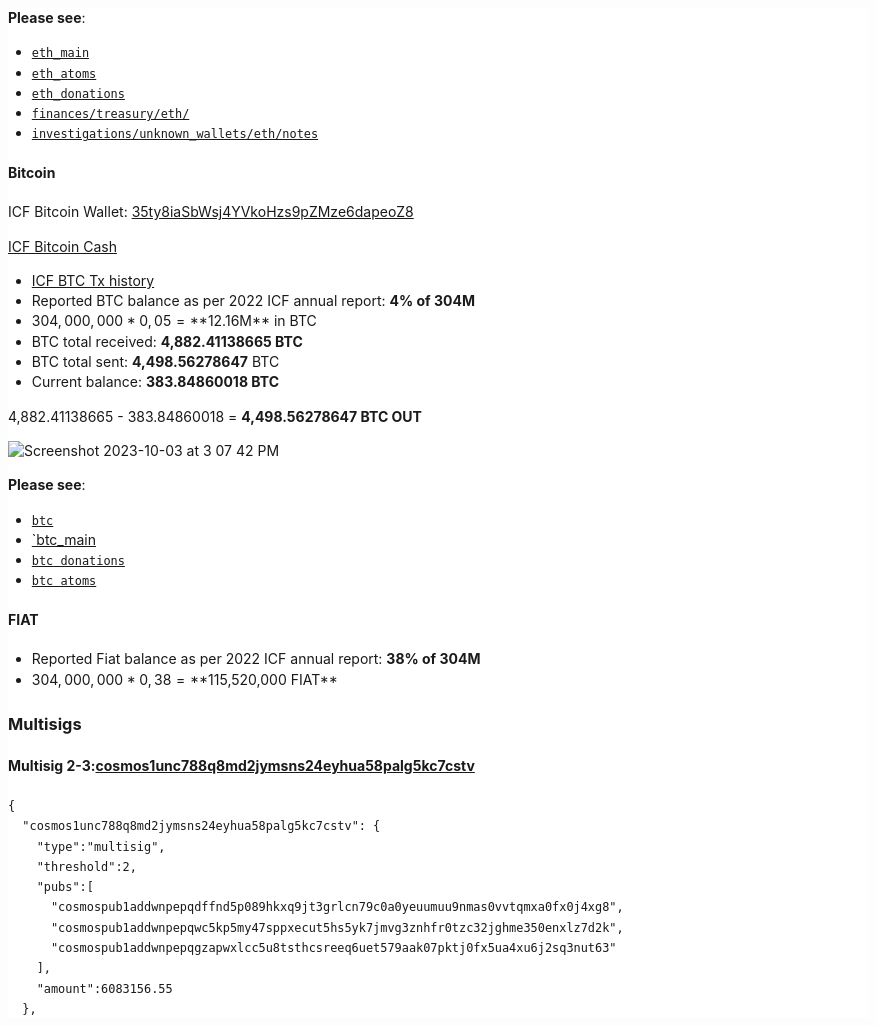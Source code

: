 **Please see**:
* [`eth_main`](https://github.com/cosmos/mainnet/blob/70d6682e987b81ec6cd73405e40aaecbf9f51912/accounts/public/eth_main.go)
* [`eth_atoms`](https://github.com/cosmos/mainnet/blob/70d6682e987b81ec6cd73405e40aaecbf9f51912/accounts/public/eth_atoms.json)
* [`eth_donations`](https://github.com/cosmos/mainnet/blob/70d6682e987b81ec6cd73405e40aaecbf9f51912/accounts/public/eth_donations.json_)
* [`finances/treasury/eth/`](https://github.com/gaiaus/ICF/tree/main/stiftung/finances/treasury/ETH/0xe825363f3bedabc95b2a9d42dbc73ec7b82b57d3)
* [`investigations/unknown_wallets/eth/notes`](https://github.com/gaiaus/ICF/blob/main/investigations/wallets/unknown_wallets/eth/notes.md)

#### Bitcoin

ICF Bitcoin Wallet: [35ty8iaSbWsj4YVkoHzs9pZMze6dapeoZ8](https://explorer.btc.com/btc/search/35ty8iaSbWsj4YVkoHzs9pZMze6dapeoZ8)

[ICF Bitcoin Cash](bitcoincash:pqhzx2n94uhcj8xtk9szx6pm3kl2367vau9n6u7swt)

* [ICF BTC Tx history](https://github.com/gaiaus/ICF/blob/main/stiftung/finances/treasury/BTC/ICF%20BTC%20Tx%20History%20-%20USD.csv)
* Reported BTC balance as per 2022 ICF annual report: **4% of 304M**
* $304,000,000* 0,05 = **$12.16M** in BTC
* BTC total received: **4,882.41138665 BTC**
* BTC total sent: **4,498.56278647** BTC
* Current balance: **383.84860018 BTC** 

 4,882.41138665 - 383.84860018 = **4,498.56278647 BTC OUT**

<img width="2212" alt="Screenshot 2023-10-03 at 3 07 42 PM" src="https://github.com/MinYan10/ICF/assets/146326929/5e1db56d-cfcf-41d8-9daf-2e9e4298b310">

**Please see**: 
* [`btc`](https://github.com/gaiaus/ICF/tree/main/stiftung/finances/treasury/BTC)
* [`btc_main](https://github.com/cosmos/mainnet/blob/70d6682e987b81ec6cd73405e40aaecbf9f51912/accounts/public/btc_main.go#L14)
* [`btc donations`](https://github.com/cosmos/mainnet/blob/70d6682e987b81ec6cd73405e40aaecbf9f51912/accounts/public/btc_donations.json)
* [`btc atoms`](https://github.com/cosmos/mainnet/blob/70d6682e987b81ec6cd73405e40aaecbf9f51912/accounts/public/btc_atoms.json)

#### FIAT
* Reported Fiat balance as per 2022 ICF annual report: **38% of 304M**
* $304,000,000* 0,38 = **$115,520,000 FIAT**

### Multisigs

#### Multisig 2-3:[**cosmos1unc788q8md2jymsns24eyhua58palg5kc7cstv**](https://dev.mintscan.io/cosmos/account/cosmos1unc788q8md2jymsns24eyhua58palg5kc7cstv)

```
{
  "cosmos1unc788q8md2jymsns24eyhua58palg5kc7cstv": {
    "type":"multisig",
    "threshold":2,
    "pubs":[
      "cosmospub1addwnpepqdffnd5p089hkxq9jt3grlcn79c0a0yeuumuu9nmas0vvtqmxa0fx0j4xg8",
      "cosmospub1addwnpepqwc5kp5my47sppxecut5hs5yk7jmvg3znhfr0tzc32jghme350enxlz7d2k",
      "cosmospub1addwnpepqgzapwxlcc5u8tsthcsreeq6uet579aak07pktj0fx5ua4xu6j2sq3nut63"
    ],
    "amount":6083156.55
  },
```
